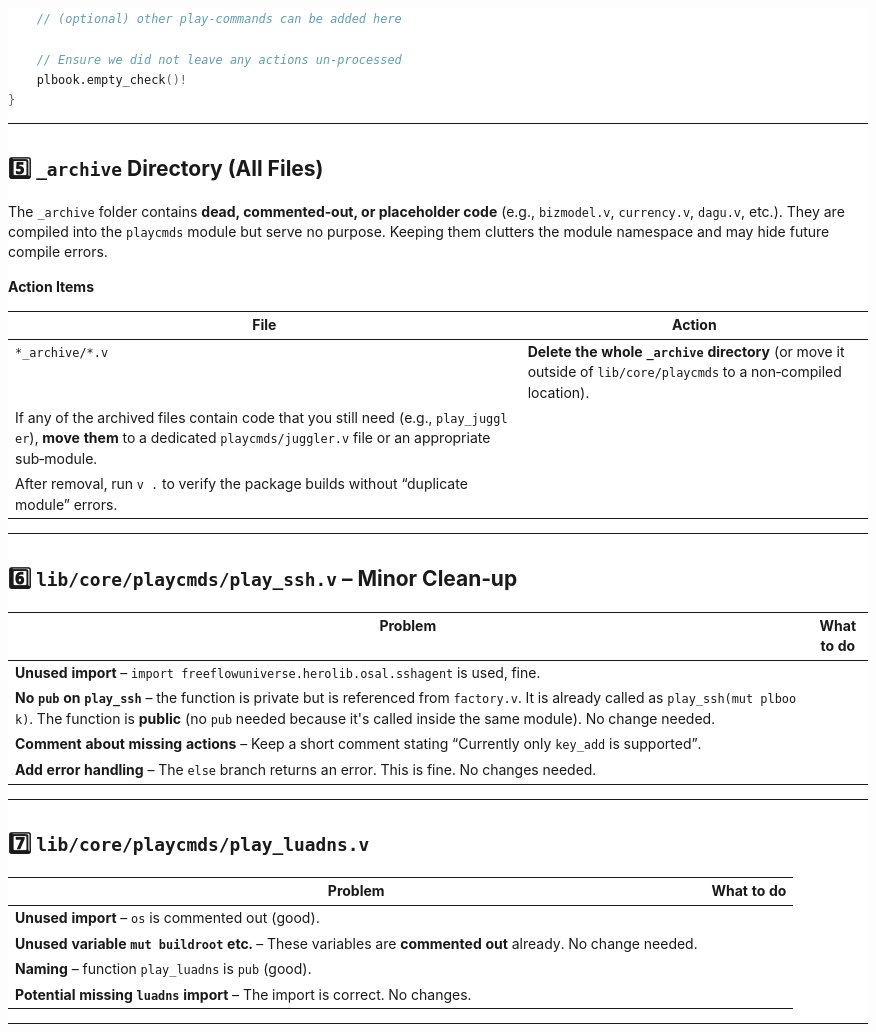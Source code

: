 ```v
    // (optional) other play‑commands can be added here

    // Ensure we did not leave any actions un‑processed
    plbook.empty_check()!
}
```

---

## 5️⃣ `_archive` Directory (All Files)

The `_archive` folder contains **dead, commented‑out, or placeholder code** (e.g., `bizmodel.v`, `currency.v`, `dagu.v`, etc.). They are compiled into the `playcmds` module but serve no purpose. Keeping them clutters the module namespace and may hide future compile errors.

**Action Items**

| File | Action |
|------|-------|
| `*_archive/*.v` | **Delete the whole `_archive` directory** (or move it outside of `lib/core/playcmds` to a non‑compiled location). |
| If any of the archived files contain code that you still need (e.g., `play_juggler`), **move them** to a dedicated `playcmds/juggler.v` file or an appropriate sub‑module. |
| After removal, run `v .` to verify the package builds without “duplicate module” errors. |

---

## 6️⃣ `lib/core/playcmds/play_ssh.v` – Minor Clean‑up

| Problem | What to do |
|---|---|
| **Unused import** – `import freeflowuniverse.herolib.osal.sshagent` is used, fine. |
| **No `pub` on `play_ssh`** – the function is private but is referenced from `factory.v`. It is already called as `play_ssh(mut plbook)`. The function is **public** (no `pub` needed because it's called inside the same module). No change needed. |
| **Comment about missing actions** – Keep a short comment stating “Currently only `key_add` is supported”. |
| **Add error handling** – The `else` branch returns an error. This is fine. No changes needed. |

---

## 7️⃣ `lib/core/playcmds/play_luadns.v`

| Problem | What to do |
|---|---|
| **Unused import** – `os` is commented out (good). |
| **Unused variable `mut buildroot` etc.** – These variables are **commented out** already. No change needed. |
| **Naming** – function `play_luadns` is `pub` (good). |
| **Potential missing `luadns` import** – The import is correct. No changes. |

---